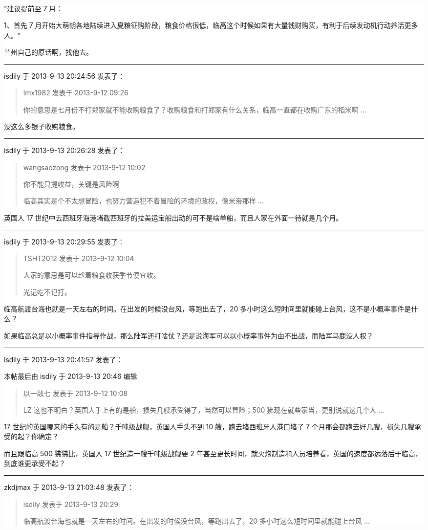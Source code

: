 "建议提前至 7 月：

1、首先 7 月开始大萌朝各地陆续进入夏粮征购阶段，粮食价格很低，临高这个时候如果有大量钱财购买，有利于后续发动机行动养活更多人。"

兰州自己的原话啊，找他去。

---

isdily 于 2013-9-13 20:24:56 发表了：

> lmx1982 发表于 2013-9-12 09:26
>
> 你的意思是七月份不打郑家就不能收购粮食了？收购粮食和打郑家有什么关系，临高一直都在收购广东的稻米啊 ...

没这么多银子收购粮食。

---

isdily 于 2013-9-13 20:26:28 发表了：

> wangsaozong 发表于 2013-9-12 10:02
>
> 你不能只提收益，关键是风险啊
>
> 临高其实是个不太想冒险，也努力营造犯不着冒险的环境的政权，像米帝那样 ...

英国人 17 世纪中去西班牙海港堵截西班牙的拉美运宝船出动的可不是啥单船，而且人家在外面一待就是几个月。

---

isdily 于 2013-9-13 20:29:55 发表了：

> TSHT2012 发表于 2013-9-12 10:04
>
> 人家的意思是可以趁着粮食收获季节便宜收。
>
> 光记吃不记打。

临高航渡台海也就是一天左右的时间。在出发的时候没台风，等跑出去了，20 多小时这么短时间里就能碰上台风，这不是小概率事件是什么？

如果临高总是以小概率事件指导作战，那么陆军还打啥仗？还是说海军可以以小概率事件为由不出战，而陆军马鹿没人权？

---

isdily 于 2013-9-13 20:41:57 发表了：

本帖最后由 isdily 于 2013-9-13 20:46 编辑

> 以一敌七 发表于 2013-9-12 10:08
>
> LZ 这也不明白？英国人手上有的是船，损失几艘承受得了，当然可以冒险；500 狒现在就些家当，更别说就这几个人 ...

17 世纪的英国哪来的手头有的是船？千吨级战舰，英国人手头不到 10 艘，跑去堵西班牙人港口堵了 7 个月那会都跑去好几艘，损失几艘承受的起？你确定？

而且跟临高 500 狒狒比，英国人 17 世纪造一艘千吨级战舰要 2 年甚至更长时间，就火炮制造和人员培养看，英国的速度都远落后于临高，到底谁更承受不起？

---

zkdjmax 于 2013-9-13 21:03:48 发表了：

> isdily 发表于 2013-9-13 20:29
>
> 临高航渡台海也就是一天左右的时间。在出发的时候没台风，等跑出去了，20 多小时这么短时间里就能碰上台风 ...
